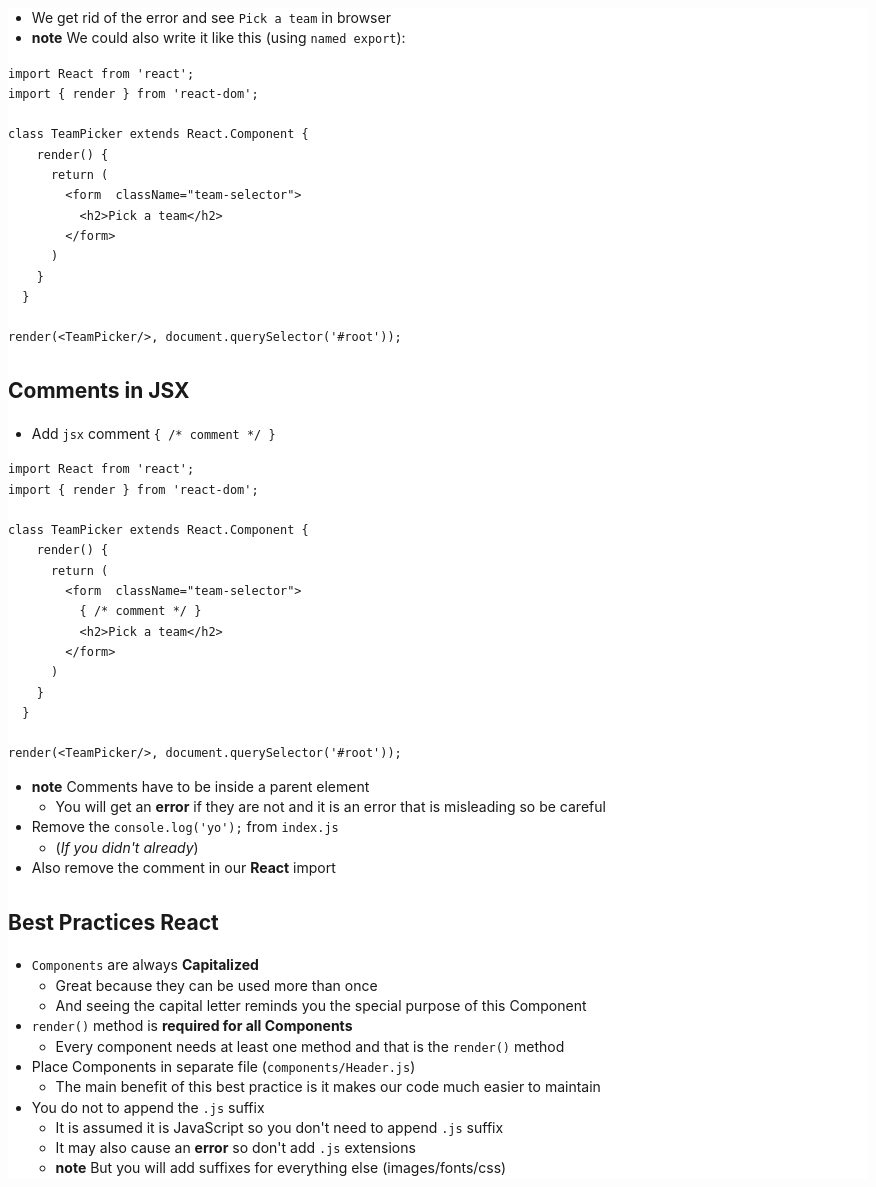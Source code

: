 * We get rid of the error and see `Pick a team` in browser
* **note** We could also write it like this (using `named export`):

```
import React from 'react';
import { render } from 'react-dom';

class TeamPicker extends React.Component {
    render() {
      return (
        <form  className="team-selector">
          <h2>Pick a team</h2>
        </form>
      )
    }
  }

render(<TeamPicker/>, document.querySelector('#root'));
```

## Comments in JSX
* Add `jsx` comment `{ /* comment */ }`

```
import React from 'react';
import { render } from 'react-dom';

class TeamPicker extends React.Component {
    render() {
      return (
        <form  className="team-selector">
          { /* comment */ }
          <h2>Pick a team</h2>
        </form>
      )
    }
  }

render(<TeamPicker/>, document.querySelector('#root'));
```

* **note** Comments have to be inside a parent element
    - You will get an **error** if they are not and it is an error that is misleading so be careful
* Remove the `console.log('yo');` from `index.js`
  - (_If you didn't already_)
* Also remove the comment in our **React** import

## Best Practices React
* `Components` are always **Capitalized**
    - Great because they can be used more than once
    - And seeing the capital letter reminds you the special purpose of this Component
* `render()` method is **required for all Components**
    - Every component needs at least one method and that is the `render()` method
* Place Components in separate file (`components/Header.js`)
    - The main benefit of this best practice is it makes our code much easier to maintain
* You do not to append the `.js` suffix
    - It is assumed it is JavaScript so you don't need to append `.js` suffix
    - It may also cause an **error** so don't add `.js` extensions
    - **note** But you will add suffixes for everything else (images/fonts/css)

